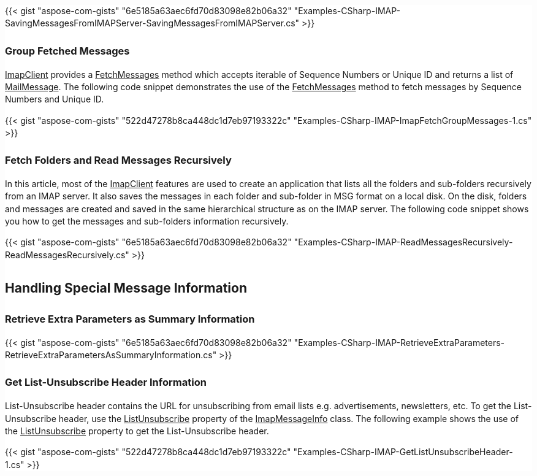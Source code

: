 {{< gist "aspose-com-gists" "6e5185a63aec6fd70d83098e82b06a32" "Examples-CSharp-IMAP-SavingMessagesFromIMAPServer-SavingMessagesFromIMAPServer.cs" >}}

### **Group Fetched Messages**

[ImapClient](https://reference.aspose.com/email/net/aspose.email.clients.imap/imapclient/) provides a [FetchMessages](https://reference.aspose.com/email/net/aspose.email.clients.imap/imapclient/fetchmessages/#fetchmessages/) method which accepts iterable of Sequence Numbers or Unique ID and returns a list of [MailMessage](https://reference.aspose.com/email/net/aspose.email/mailmessage/). The following code snippet demonstrates the use of the [FetchMessages](https://reference.aspose.com/email/net/aspose.email.clients.imap/imapclient/fetchmessages/#fetchmessages/) method to fetch messages by Sequence Numbers and Unique ID.

{{< gist "aspose-com-gists" "522d47278b8ca448dc1d7eb97193322c" "Examples-CSharp-IMAP-ImapFetchGroupMessages-1.cs" >}}

### **Fetch Folders and Read Messages Recursively**

In this article, most of the [ImapClient](https://reference.aspose.com/email/net/aspose.email.clients.imap/imapclient/) features are used to create an application that lists all the folders and sub-folders recursively from an IMAP server. It also saves the messages in each folder and sub-folder in MSG format on a local disk. On the disk, folders and messages are created and saved in the same hierarchical structure as on the IMAP server. The following code snippet shows you how to get the messages and sub-folders information recursively.

{{< gist "aspose-com-gists" "6e5185a63aec6fd70d83098e82b06a32" "Examples-CSharp-IMAP-ReadMessagesRecursively-ReadMessagesRecursively.cs" >}}

## **Handling Special Message Information**

### **Retrieve Extra Parameters as Summary Information**

{{< gist "aspose-com-gists" "6e5185a63aec6fd70d83098e82b06a32" "Examples-CSharp-IMAP-RetrieveExtraParameters-RetrieveExtraParametersAsSummaryInformation.cs" >}}

### **Get List-Unsubscribe Header Information**

List-Unsubscribe header contains the URL for unsubscribing from email lists e.g. advertisements, newsletters, etc. To get the List-Unsubscribe header, use the [ListUnsubscribe](https://reference.aspose.com/email/net/aspose.email.clients/messageinfobase/listunsubscribe/) property of the [ImapMessageInfo](https://reference.aspose.com/email/net/aspose.email.clients.imap/imapmessageinfo/) class. The following example shows the use of the [ListUnsubscribe](https://reference.aspose.com/email/net/aspose.email.clients/messageinfobase/listunsubscribe/) property to get the List-Unsubscribe header.

{{< gist "aspose-com-gists" "522d47278b8ca448dc1d7eb97193322c" "Examples-CSharp-IMAP-GetListUnsubscribeHeader-1.cs" >}}
